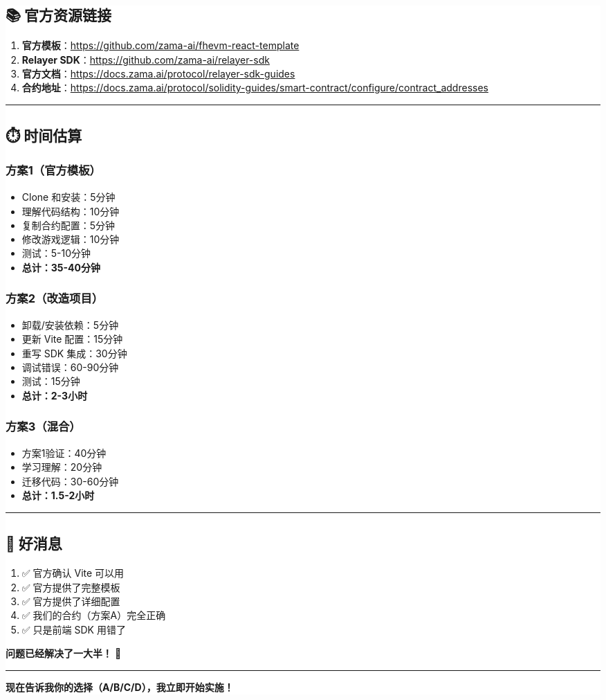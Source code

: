 
## 📚 官方资源链接

1. **官方模板**：https://github.com/zama-ai/fhevm-react-template
2. **Relayer SDK**：https://github.com/zama-ai/relayer-sdk
3. **官方文档**：https://docs.zama.ai/protocol/relayer-sdk-guides
4. **合约地址**：https://docs.zama.ai/protocol/solidity-guides/smart-contract/configure/contract_addresses

---

## ⏱️ 时间估算

### 方案1（官方模板）
- Clone 和安装：5分钟
- 理解代码结构：10分钟
- 复制合约配置：5分钟
- 修改游戏逻辑：10分钟
- 测试：5-10分钟
- **总计：35-40分钟**

### 方案2（改造项目）
- 卸载/安装依赖：5分钟
- 更新 Vite 配置：15分钟
- 重写 SDK 集成：30分钟
- 调试错误：60-90分钟
- 测试：15分钟
- **总计：2-3小时**

### 方案3（混合）
- 方案1验证：40分钟
- 学习理解：20分钟
- 迁移代码：30-60分钟
- **总计：1.5-2小时**

---

## 🎉 好消息

1. ✅ 官方确认 Vite 可以用
2. ✅ 官方提供了完整模板
3. ✅ 官方提供了详细配置
4. ✅ 我们的合约（方案A）完全正确
5. ✅ 只是前端 SDK 用错了

**问题已经解决了一大半！** 🚀

---

**现在告诉我你的选择（A/B/C/D），我立即开始实施！**


